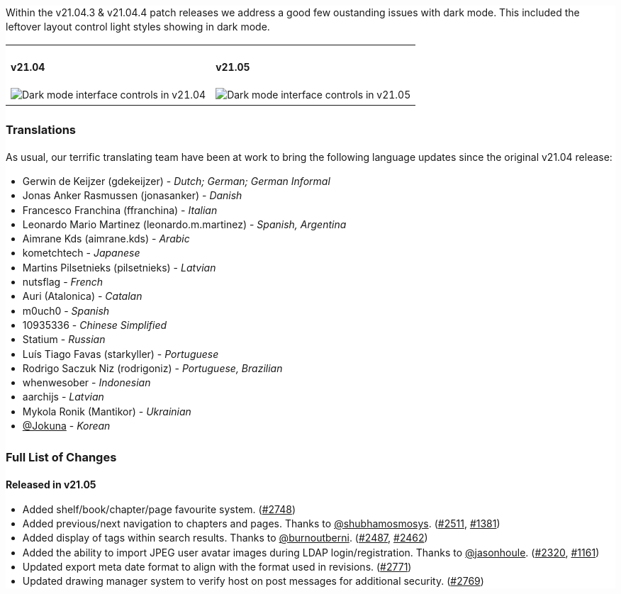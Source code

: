 Within the v21.04.3 & v21.04.4 patch releases we address a good few oustanding 
issues with dark mode. This included the leftover layout control light styles showing in 
dark mode.

<table>
<tr>
	<td>
		<h4>v21.04</h4>
		<img src="/images/2021/05/dark-mode-header-2104.png" alt="Dark mode interface controls in v21.04">
	</td>
	<td>
		<h4>v21.05</h4>
		<img src="/images/2021/05/dark-mode-header-2105.png" alt="Dark mode interface controls in v21.05">
	</td>
</tr>
</table>


### Translations

As usual, our terrific translating team have been at work to bring the following language updates since
the original v21.04 release:

- Gerwin de Keijzer (gdekeijzer) - *Dutch; German; German Informal*
- Jonas Anker Rasmussen (jonasanker) - *Danish*
- Francesco Franchina (ffranchina) - *Italian*
- Leonardo Mario Martinez (leonardo.m.martinez) - *Spanish, Argentina*
- Aimrane Kds (aimrane.kds) - *Arabic*
- kometchtech - *Japanese*
- Martins Pilsetnieks (pilsetnieks) - *Latvian*
- nutsflag - *French*
- Auri (Atalonica) - *Catalan*
- m0uch0 - *Spanish*
- 10935336 - *Chinese Simplified*
- Statium - *Russian*
- Luís Tiago Favas (starkyller) - *Portuguese*
- Rodrigo Saczuk Niz (rodrigoniz) - *Portuguese, Brazilian*
- whenwesober - *Indonesian*
- aarchijs - *Latvian*
- Mykola Ronik (Mantikor) - *Ukrainian*
- [@Jokuna](https://github.com/BookStackApp/BookStack/pull/2716) - *Korean*


### Full List of Changes

**Released in v21.05**

* Added shelf/book/chapter/page favourite system. ([#2748](https://github.com/BookStackApp/BookStack/pull/2748))
* Added previous/next navigation to chapters and pages. Thanks to [@shubhamosmosys](https://github.com/BookStackApp/BookStack/pull/2511). ([#2511](https://github.com/BookStackApp/BookStack/pull/2511), [#1381](https://github.com/BookStackApp/BookStack/issues/1381))
* Added display of tags within search results. Thanks to [@burnoutberni](https://github.com/BookStackApp/BookStack/pull/2487). ([#2487](https://github.com/BookStackApp/BookStack/pull/2487), [#2462](https://github.com/BookStackApp/BookStack/issues/2462))
* Added the ability to import JPEG user avatar images during LDAP login/registration. Thanks to [@jasonhoule](https://github.com/BookStackApp/BookStack/pull/2320). ([#2320](https://github.com/BookStackApp/BookStack/pull/2320), [#1161](https://github.com/BookStackApp/BookStack/issues/1161))
* Updated export meta date format to align with the format used in revisions. ([#2771](https://github.com/BookStackApp/BookStack/issues/2771))
* Updated drawing manager system to verify host on post messages for additional security. ([#2769](https://github.com/BookStackApp/BookStack/issues/2769))